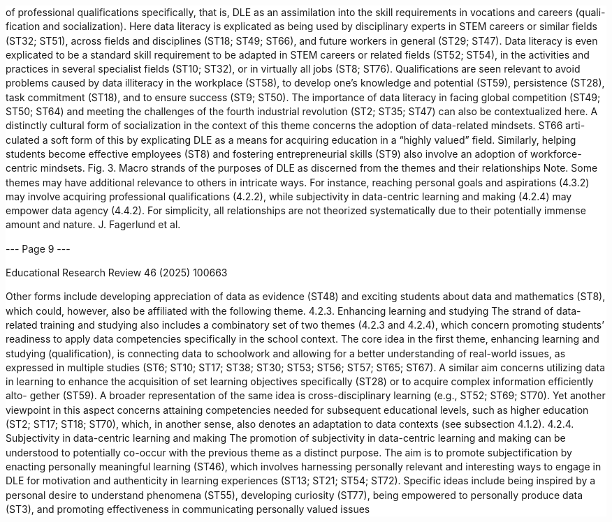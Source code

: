 of professional qualifications specifically, that is, DLE as an assimilation into the skill requirements in vocations and careers (quali-
fication and socialization). Here data literacy is explicated as being used by disciplinary experts in STEM careers or similar fields (ST32; 
ST51), across fields and disciplines (ST18; ST49; ST66), and future workers in general (ST29; ST47). Data literacy is even explicated to 
be a standard skill requirement to be adapted in STEM careers or related fields (ST52; ST54), in the activities and practices in several 
specialist fields (ST10; ST32), or in virtually all jobs (ST8; ST76). Qualifications are seen relevant to avoid problems caused by data 
illiteracy in the workplace (ST58), to develop one’s knowledge and potential (ST59), persistence (ST28), task commitment (ST18), and 
to ensure success (ST9; ST50). The importance of data literacy in facing global competition (ST49; ST50; ST64) and meeting the 
challenges of the fourth industrial revolution (ST2; ST35; ST47) can also be contextualized here.
A distinctly cultural form of socialization in the context of this theme concerns the adoption of data-related mindsets. ST66 arti-
culated a soft form of this by explicating DLE as a means for acquiring education in a “highly valued” field. Similarly, helping students 
become effective employees (ST8) and fostering entrepreneurial skills (ST9) also involve an adoption of workforce-centric mindsets. 
Fig. 3. Macro strands of the purposes of DLE as discerned from the themes and their relationships 
Note. Some themes may have additional relevance to others in intricate ways. For instance, reaching personal goals and aspirations (4.3.2) may 
involve acquiring professional qualifications (4.2.2), while subjectivity in data-centric learning and making (4.2.4) may empower data agency 
(4.4.2). For simplicity, all relationships are not theorized systematically due to their potentially immense amount and nature.
J. Fagerlund et al.                                                                                                                                                                                                     

--- Page 9 ---

Educational Research Review 46 (2025) 100663

Other forms include developing appreciation of data as evidence (ST48) and exciting students about data and mathematics (ST8), 
which could, however, also be affiliated with the following theme.
4.2.3. Enhancing learning and studying
The strand of data-related training and studying also includes a combinatory set of two themes (4.2.3 and 4.2.4), which concern 
promoting students’ readiness to apply data competencies specifically in the school context. The core idea in the first theme, enhancing 
learning and studying (qualification), is connecting data to schoolwork and allowing for a better understanding of real-world issues, as 
expressed in multiple studies (ST6; ST10; ST17; ST38; ST30; ST53; ST56; ST57; ST65; ST67). A similar aim concerns utilizing data in 
learning to enhance the acquisition of set learning objectives specifically (ST28) or to acquire complex information efficiently alto-
gether (ST59). A broader representation of the same idea is cross-disciplinary learning (e.g., ST52; ST69; ST70). Yet another viewpoint 
in this aspect concerns attaining competencies needed for subsequent educational levels, such as higher education (ST2; ST17; ST18; 
ST70), which, in another sense, also denotes an adaptation to data contexts (see subsection 4.1.2).
4.2.4. Subjectivity in data-centric learning and making
The promotion of subjectivity in data-centric learning and making can be understood to potentially co-occur with the previous 
theme as a distinct purpose. The aim is to promote subjectification by enacting personally meaningful learning (ST46), which involves 
harnessing personally relevant and interesting ways to engage in DLE for motivation and authenticity in learning experiences (ST13; 
ST21; ST54; ST72). Specific ideas include being inspired by a personal desire to understand phenomena (ST55), developing curiosity 
(ST77), being empowered to personally produce data (ST3), and promoting effectiveness in communicating personally valued issues 